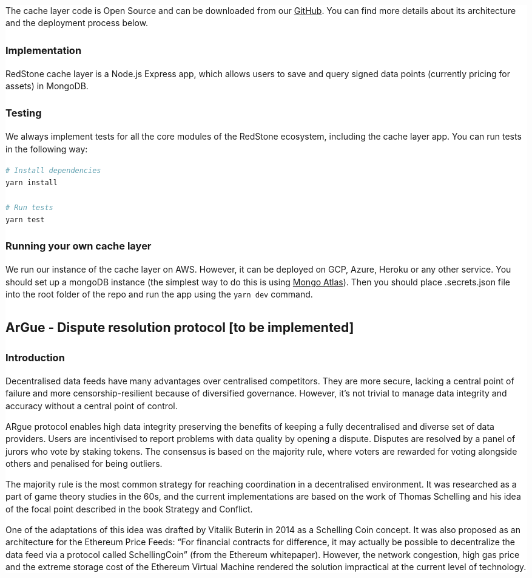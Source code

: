 The cache layer code is Open Source and can be downloaded from our [GitHub](https://github.com/redstone-finance/redstone-cache-layer). You can find more details about its architecture and the deployment process below.

### Implementation

RedStone cache layer is a Node.js Express app, which allows users to save and query signed data points (currently pricing for assets) in MongoDB.

### Testing

We always implement tests for all the core modules of the RedStone ecosystem, including the cache layer app. You can run tests in the following way:

```bash
# Install dependencies
yarn install

# Run tests
yarn test
```

### Running your own cache layer

We run our instance of the cache layer on AWS. However, it can be deployed on GCP, Azure, Heroku or any other service. You should set up a mongoDB instance (the simplest way to do this is using [Mongo Atlas](https://www.mongodb.com/cloud)). Then you should place .secrets.json file into the root folder of the repo and run the app using the `yarn dev` command.

## ArGue - Dispute resolution protocol [to be implemented]

### Introduction

Decentralised data feeds have many advantages over centralised competitors. They are more secure, lacking a central point of failure and more censorship-resilient because of diversified governance. However, it’s not trivial to manage data integrity and accuracy without a central point of control.

ARgue protocol enables high data integrity preserving the benefits of keeping a fully decentralised and diverse set of data providers. Users are incentivised to report problems with data quality by opening a dispute. Disputes are resolved by a panel of jurors who vote by staking tokens. The consensus is based on the majority rule, where voters are rewarded for voting alongside others and penalised for being outliers.

The majority rule is the most common strategy for reaching coordination in a decentralised environment. It was researched as a part of game theory studies in the 60s, and the current implementations are based on the work of Thomas Schelling and his idea of the focal point described in the book Strategy and Conflict.

One of the adaptations of this idea was drafted by Vitalik Buterin in 2014 as a Schelling Coin concept. It was also proposed as an architecture for the Ethereum Price Feeds: “For financial contracts for difference, it may actually be possible to decentralize the data feed via a protocol called SchellingCoin” (from the Ethereum whitepaper). However, the network congestion, high gas price and the extreme storage cost of the Ethereum Virtual Machine rendered the solution impractical at the current level of technology.
